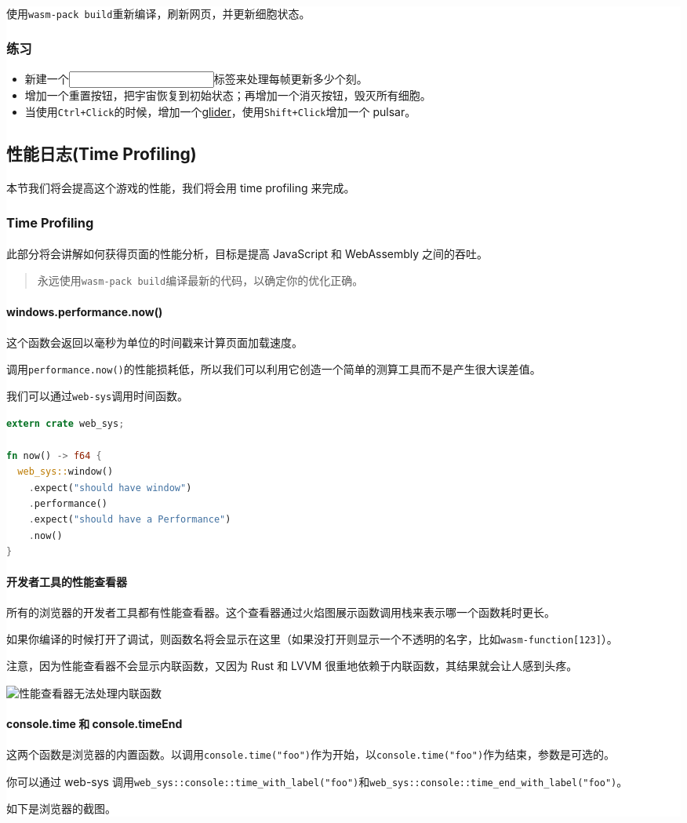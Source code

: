 使用`wasm-pack build`重新编译，刷新网页，并更新细胞状态。

### 练习

- 新建一个<input>标签来处理每帧更新多少个刻。
- 增加一个重置按钮，把宇宙恢复到初始状态；再增加一个消灭按钮，毁灭所有细胞。
- 当使用`Ctrl+Click`的时候，增加一个[glider](<https://en.wikipedia.org/wiki/Glider_(Conway%27s_Life)>)，使用`Shift+Click`增加一个 pulsar。

## 性能日志(Time Profiling)

本节我们将会提高这个游戏的性能，我们将会用 time profiling 来完成。

### Time Profiling

此部分将会讲解如何获得页面的性能分析，目标是提高 JavaScript 和 WebAssembly 之间的吞吐。

> 永远使用`wasm-pack build`编译最新的代码，以确定你的优化正确。

#### windows.performance.now()

这个函数会返回以毫秒为单位的时间戳来计算页面加载速度。

调用`performance.now()`的性能损耗低，所以我们可以利用它创造一个简单的测算工具而不是产生很大误差值。

我们可以通过`web-sys`调用时间函数。

```rs
extern crate web_sys;

fn now() -> f64 {
  web_sys::window()
    .expect("should have window")
    .performance()
    .expect("should have a Performance")
    .now()
}
```

#### 开发者工具的性能查看器

所有的浏览器的开发者工具都有性能查看器。这个查看器通过火焰图展示函数调用栈来表示哪一个函数耗时更长。

如果你编译的时候打开了调试，则函数名将会显示在这里（如果没打开则显示一个不透明的名字，比如`wasm-function[123]`）。

注意，因为性能查看器不会显示内联函数，又因为 Rust 和 LVVM 很重地依赖于内联函数，其结果就会让人感到头疼。

![性能查看器无法处理内联函数](https://rustwasm.github.io/docs/book/images/game-of-life/profiler-with-rust-names.png)

#### console.time 和 console.timeEnd

这两个函数是浏览器的内置函数。以调用`console.time("foo")`作为开始，以`console.time("foo")`作为结束，参数是可选的。

你可以通过 web-sys 调用`web_sys::console::time_with_label("foo")`和`web_sys::console::time_end_with_label("foo")`。

如下是浏览器的截图。
